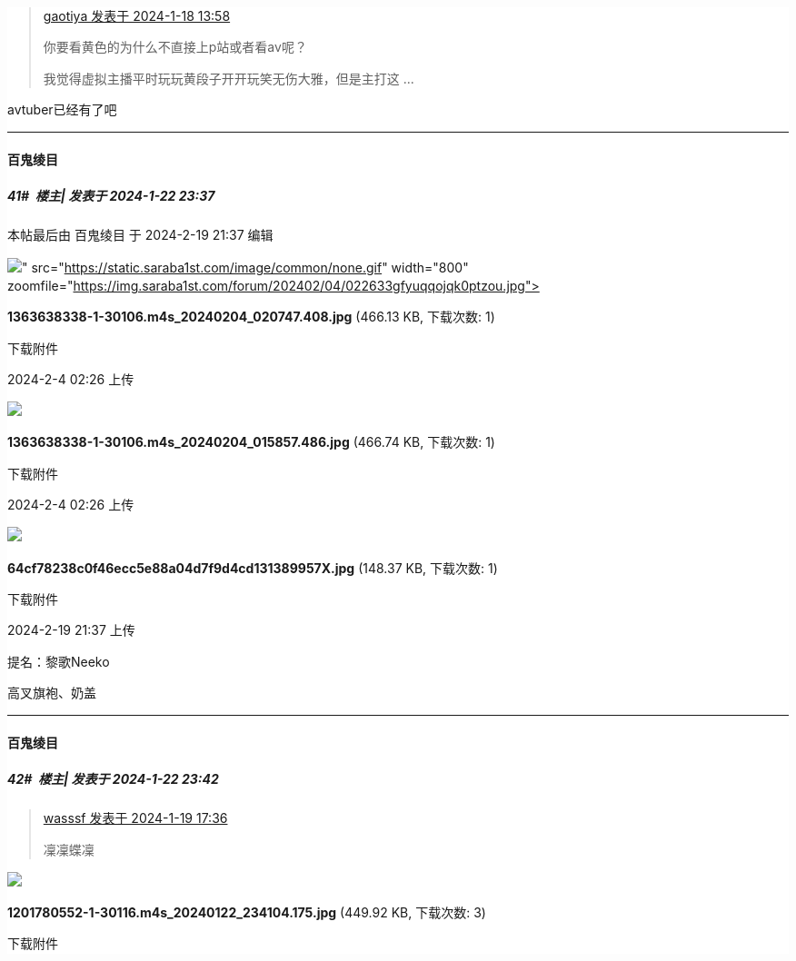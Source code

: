 <blockquote><a href="httphttps://bbs.saraba1st.com/2b/forum.php?mod=redirect&amp;goto=findpost&amp;pid=63688774&amp;ptid=2167883" target="_blank">gaotiya 发表于 2024-1-18 13:58</a>

你要看黄色的为什么不直接上p站或者看av呢？

我觉得虚拟主播平时玩玩黄段子开开玩笑无伤大雅，但是主打这 ...</blockquote>
avtuber已经有了吧


*****

####  百鬼绫目  
##### 41#         楼主| 发表于 2024-1-22 23:37

 本帖最后由 百鬼绫目 于 2024-2-19 21:37 编辑 

<img src="https://img.saraba1st.com/forum/202402/04/022633gfyuqqojqk0ptzou.jpg" referrerpolicy="no-referrer">" src="https://static.saraba1st.com/image/common/none.gif" width="800" zoomfile="https://img.saraba1st.com/forum/202402/04/022633gfyuqqojqk0ptzou.jpg">

<strong>1363638338-1-30106.m4s_20240204_020747.408.jpg</strong> (466.13 KB, 下载次数: 1)

下载附件

2024-2-4 02:26 上传

<img src="https://img.saraba1st.com/forum/202402/04/022632cbumizidbz47ymmd.jpg" referrerpolicy="no-referrer">

<strong>1363638338-1-30106.m4s_20240204_015857.486.jpg</strong> (466.74 KB, 下载次数: 1)

下载附件

2024-2-4 02:26 上传

<img src="https://img.saraba1st.com/forum/202402/19/213717omshsw7sz65ahp7w.jpg" referrerpolicy="no-referrer">

<strong>64cf78238c0f46ecc5e88a04d7f9d4cd131389957X.jpg</strong> (148.37 KB, 下载次数: 1)

下载附件

2024-2-19 21:37 上传

提名：黎歌Neeko

高叉旗袍、奶盖

*****

####  百鬼绫目  
##### 42#         楼主| 发表于 2024-1-22 23:42

<blockquote><a href="httphttps://bbs.saraba1st.com/2b/forum.php?mod=redirect&amp;goto=findpost&amp;pid=63703792&amp;ptid=2167883" target="_blank">wasssf 发表于 2024-1-19 17:36</a>

凜凜蝶凜</blockquote>

<img src="https://img.saraba1st.com/forum/202401/22/234229jgwyzcg5w3j1px7u.jpg" referrerpolicy="no-referrer">

<strong>1201780552-1-30116.m4s_20240122_234104.175.jpg</strong> (449.92 KB, 下载次数: 3)

下载附件
